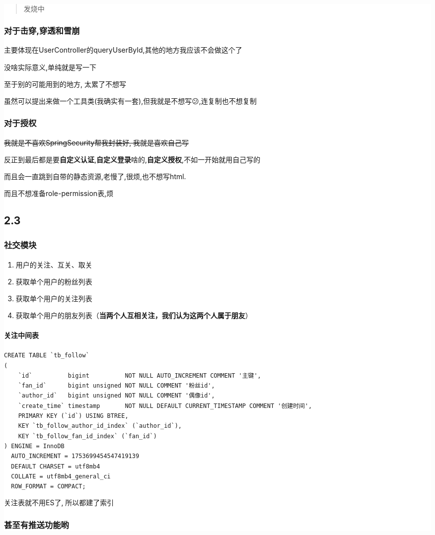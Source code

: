 > 发烧中

### 对于击穿,穿透和雪崩

主要体现在UserController的queryUserById,其他的地方我应该不会做这个了

没啥实际意义,单纯就是写一下

至于别的可能用到的地方, 太累了不想写

虽然可以提出来做一个工具类(我确实有一套),但我就是不想写😕,连复制也不想复制

### 对于授权

~~我就是不喜欢SpringSecurity帮我封装好, 我就是喜欢自己写~~

反正到最后都是要**自定义认证**,**自定义登录**啥的,**自定义授权**,不如一开始就用自己写的

而且会一直跳到自带的静态资源,老慢了,很烦,也不想写html.

而且不想准备role-permission表,烦

## 2.3

### 社交模块

1. 用户的关注、互关、取关

2. 获取单个用户的粉丝列表

3. 获取单个用户的关注列表

4. 获取单个用户的朋友列表（**当两个人互相关注，我们认为这两个人属于朋友**）

#### 关注中间表

```mysql
CREATE TABLE `tb_follow`
(
    `id`          bigint          NOT NULL AUTO_INCREMENT COMMENT '主键',
    `fan_id`      bigint unsigned NOT NULL COMMENT '粉丝id',
    `author_id`   bigint unsigned NOT NULL COMMENT '偶像id',
    `create_time` timestamp       NOT NULL DEFAULT CURRENT_TIMESTAMP COMMENT '创建时间',
    PRIMARY KEY (`id`) USING BTREE,
    KEY `tb_follow_author_id_index` (`author_id`),
    KEY `tb_follow_fan_id_index` (`fan_id`)
) ENGINE = InnoDB
  AUTO_INCREMENT = 1753699454547419139
  DEFAULT CHARSET = utf8mb4
  COLLATE = utf8mb4_general_ci
  ROW_FORMAT = COMPACT;
```

关注表就不用ES了, 所以都建了索引

### 甚至有推送功能哟
